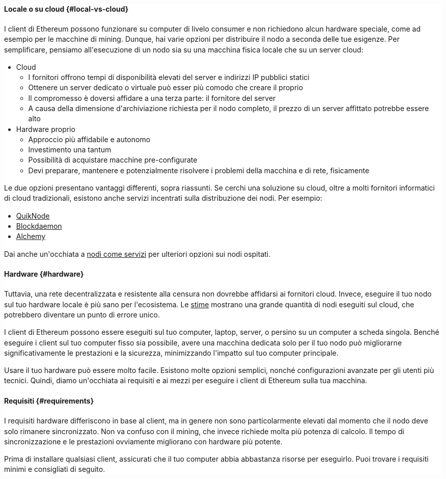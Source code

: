 #### Locale o su cloud {#local-vs-cloud}

I client di Ethereum possono funzionare su computer di livelo consumer e non richiedono alcun hardware speciale, come ad esempio per le macchine di mining. Dunque, hai varie opzioni per distribuire il nodo a seconda delle tue esigenze. Per semplificare, pensiamo all'esecuzione di un nodo sia su una macchina fisica locale che su un server cloud:

- Cloud
  - I fornitori offrono tempi di disponibilità elevati del server e indirizzi IP pubblici statici
  - Ottenere un server dedicato o virtuale può esser più comodo che creare il proprio
  - Il compromesso è doversi affidare a una terza parte: il fornitore del server
  - A causa della dimensione d'archiviazione richiesta per il nodo completo, il prezzo di un server affittato potrebbe essere alto
- Hardware proprio
  - Approccio più affidabile e autonomo
  - Investimento una tantum
  - Possibilità di acquistare macchine pre-configurate
  - Devi preparare, mantenere e potenzialmente risolvere i problemi della macchina e di rete, fisicamente

Le due opzioni presentano vantaggi differenti, sopra riassunti. Se cerchi una soluzione su cloud, oltre a molti fornitori informatici di cloud tradizionali, esistono anche servizi incentrati sulla distribuzione dei nodi. Per esempio:

- [QuikNode](https://www.quiknode.io/)
- [Blockdaemon](https://blockdaemon.com)
- [Alchemy](https://www.alchemy.com/)

Dai anche un'occhiata a [nodi come servizi](/developers/docs/nodes-and-clients/nodes-as-a-service/) per ulteriori opzioni sui nodi ospitati.

#### Hardware {#hardware}

Tuttavia, una rete decentralizzata e resistente alla censura non dovrebbe affidarsi ai fornitori cloud. Invece, eseguire il tuo nodo sul tuo hardware locale è più sano per l'ecosistema. Le [stime](https://www.ethernodes.org/networkType/Hosting) mostrano una grande quantità di nodi eseguiti sul cloud, che potrebbero diventare un punto di errore unico.

I client di Ethereum possono essere eseguiti sul tuo computer, laptop, server, o persino su un computer a scheda singola. Benché eseguire i client sul tuo computer fisso sia possibile, avere una macchina dedicata solo per il tuo nodo può migliorarne significativamente le prestazioni e la sicurezza, minimizzando l'impatto sul tuo computer principale.

Usare il tuo hardware può essere molto facile. Esistono molte opzioni semplici, nonché configurazioni avanzate per gli utenti più tecnici. Quindi, diamo un'occhiata ai requisiti e ai mezzi per eseguire i client di Ethereum sulla tua macchina.

#### Requisiti {#requirements}

I requisiti hardware differiscono in base al client, ma in genere non sono particolarmente elevati dal momento che il nodo deve solo rimanere sincronizzato. Non va confuso con il mining, che invece richiede molta più potenza di calcolo. Il tempo di sincronizzazione e le prestazioni ovviamente migliorano con hardware più potente.

Prima di installare qualsiasi client, assicurati che il tuo computer abbia abbastanza risorse per eseguirlo. Puoi trovare i requisiti minimi e consigliati di seguito.
